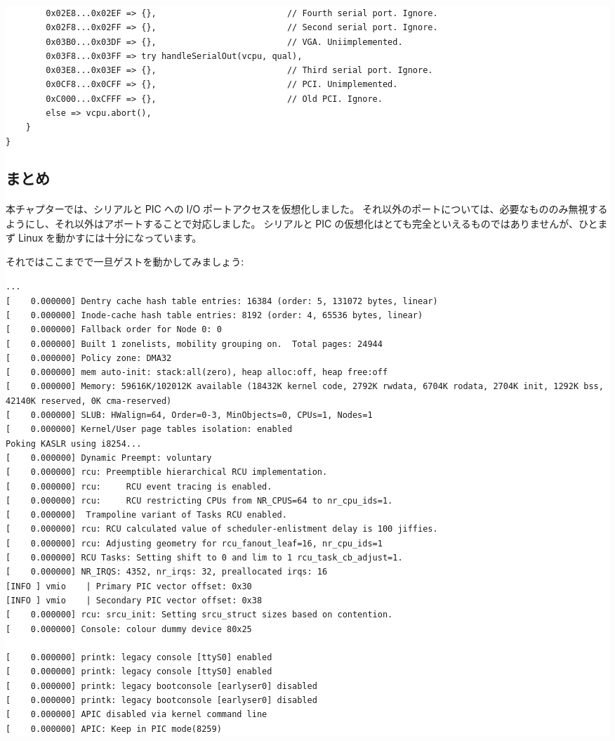 ```ymir/arch/x86/vmx/io.zig
        0x02E8...0x02EF => {},                          // Fourth serial port. Ignore.
        0x02F8...0x02FF => {},                          // Second serial port. Ignore.
        0x03B0...0x03DF => {},                          // VGA. Uniimplemented.
        0x03F8...0x03FF => try handleSerialOut(vcpu, qual),
        0x03E8...0x03EF => {},                          // Third serial port. Ignore.
        0x0CF8...0x0CFF => {},                          // PCI. Unimplemented.
        0xC000...0xCFFF => {},                          // Old PCI. Ignore.
        else => vcpu.abort(),
    }
}
```

## まとめ

本チャプターでは、シリアルと PIC への I/O ポートアクセスを仮想化しました。
それ以外のポートについては、必要なもののみ無視するようにし、それ以外はアボートすることで対応しました。
シリアルと PIC の仮想化はとても完全といえるものではありませんが、ひとまず Linux を動かすには十分になっています。

それではここまでで一旦ゲストを動かしてみましょう:

```txt
...
[    0.000000] Dentry cache hash table entries: 16384 (order: 5, 131072 bytes, linear)
[    0.000000] Inode-cache hash table entries: 8192 (order: 4, 65536 bytes, linear)
[    0.000000] Fallback order for Node 0: 0
[    0.000000] Built 1 zonelists, mobility grouping on.  Total pages: 24944
[    0.000000] Policy zone: DMA32
[    0.000000] mem auto-init: stack:all(zero), heap alloc:off, heap free:off
[    0.000000] Memory: 59616K/102012K available (18432K kernel code, 2792K rwdata, 6704K rodata, 2704K init, 1292K bss, 42140K reserved, 0K cma-reserved)
[    0.000000] SLUB: HWalign=64, Order=0-3, MinObjects=0, CPUs=1, Nodes=1
[    0.000000] Kernel/User page tables isolation: enabled
Poking KASLR using i8254...
[    0.000000] Dynamic Preempt: voluntary
[    0.000000] rcu: Preemptible hierarchical RCU implementation.
[    0.000000] rcu:     RCU event tracing is enabled.
[    0.000000] rcu:     RCU restricting CPUs from NR_CPUS=64 to nr_cpu_ids=1.
[    0.000000]  Trampoline variant of Tasks RCU enabled.
[    0.000000] rcu: RCU calculated value of scheduler-enlistment delay is 100 jiffies.
[    0.000000] rcu: Adjusting geometry for rcu_fanout_leaf=16, nr_cpu_ids=1
[    0.000000] RCU Tasks: Setting shift to 0 and lim to 1 rcu_task_cb_adjust=1.
[    0.000000] NR_IRQS: 4352, nr_irqs: 32, preallocated irqs: 16
[INFO ] vmio    | Primary PIC vector offset: 0x30
[INFO ] vmio    | Secondary PIC vector offset: 0x38
[    0.000000] rcu: srcu_init: Setting srcu_struct sizes based on contention.
[    0.000000] Console: colour dummy device 80x25

[    0.000000] printk: legacy console [ttyS0] enabled
[    0.000000] printk: legacy console [ttyS0] enabled
[    0.000000] printk: legacy bootconsole [earlyser0] disabled
[    0.000000] printk: legacy bootconsole [earlyser0] disabled
[    0.000000] APIC disabled via kernel command line
[    0.000000] APIC: Keep in PIC mode(8259)
```
